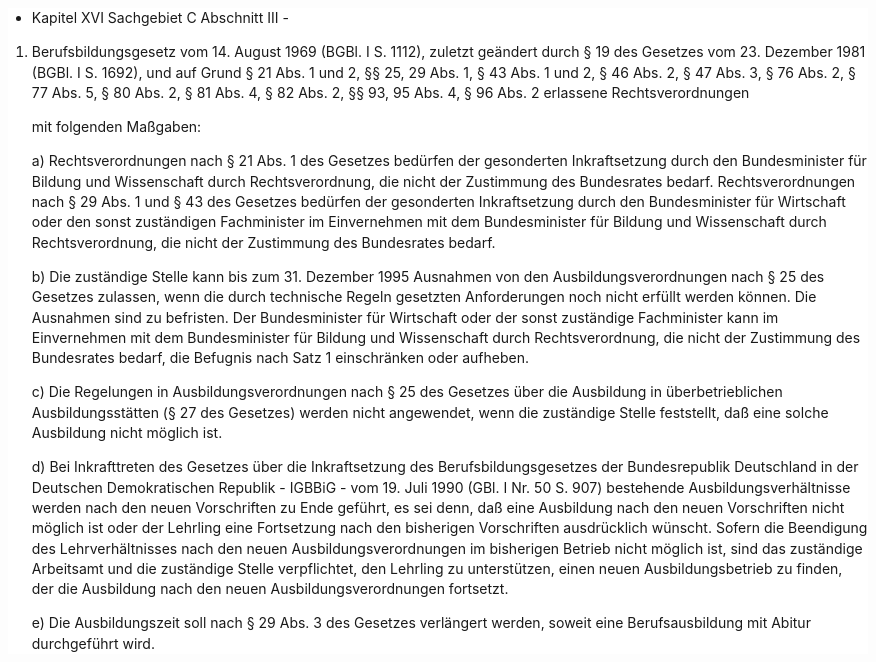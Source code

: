 




- Kapitel XVI Sachgebiet C Abschnitt III -

1.  Berufsbildungsgesetz vom 14. August 1969 (BGBl. I S. 1112), zuletzt
    geändert durch § 19 des Gesetzes vom 23. Dezember 1981 (BGBl. I S.
    1692), und auf Grund § 21 Abs. 1 und 2, §§ 25, 29 Abs. 1, § 43 Abs. 1
    und 2, § 46 Abs. 2, § 47 Abs. 3, § 76 Abs. 2, § 77 Abs. 5, § 80 Abs.
    2, § 81 Abs. 4, § 82 Abs. 2, §§ 93, 95 Abs. 4, § 96 Abs. 2 erlassene
    Rechtsverordnungen

    mit folgenden Maßgaben:

    a)  Rechtsverordnungen nach § 21 Abs. 1 des Gesetzes bedürfen der
        gesonderten Inkraftsetzung durch den Bundesminister für Bildung und
        Wissenschaft durch Rechtsverordnung, die nicht der Zustimmung des
        Bundesrates bedarf. Rechtsverordnungen nach § 29 Abs. 1 und § 43 des
        Gesetzes bedürfen der gesonderten Inkraftsetzung durch den
        Bundesminister für Wirtschaft oder den sonst zuständigen Fachminister
        im Einvernehmen mit dem Bundesminister für Bildung und Wissenschaft
        durch Rechtsverordnung, die nicht der Zustimmung des Bundesrates
        bedarf.


    b)  Die zuständige Stelle kann bis zum 31. Dezember 1995 Ausnahmen von den
        Ausbildungsverordnungen nach § 25 des Gesetzes zulassen, wenn die
        durch technische Regeln gesetzten Anforderungen noch nicht erfüllt
        werden können. Die Ausnahmen sind zu befristen. Der Bundesminister für
        Wirtschaft oder der sonst zuständige Fachminister kann im Einvernehmen
        mit dem Bundesminister für Bildung und Wissenschaft durch
        Rechtsverordnung, die nicht der Zustimmung des Bundesrates bedarf, die
        Befugnis nach Satz 1 einschränken oder aufheben.


    c)  Die Regelungen in Ausbildungsverordnungen nach § 25 des Gesetzes über
        die Ausbildung in überbetrieblichen Ausbildungsstätten (§ 27 des
        Gesetzes) werden nicht angewendet, wenn die zuständige Stelle
        feststellt, daß eine solche Ausbildung nicht möglich ist.


    d)  Bei Inkrafttreten des Gesetzes über die Inkraftsetzung des
        Berufsbildungsgesetzes der Bundesrepublik Deutschland in der Deutschen
        Demokratischen Republik - IGBBiG - vom 19. Juli 1990 (GBl. I Nr. 50 S.
        907) bestehende Ausbildungsverhältnisse werden nach den neuen
        Vorschriften zu Ende geführt, es sei denn, daß eine Ausbildung nach
        den neuen Vorschriften nicht möglich ist oder der Lehrling eine
        Fortsetzung nach den bisherigen Vorschriften ausdrücklich wünscht.
        Sofern die Beendigung des Lehrverhältnisses nach den neuen
        Ausbildungsverordnungen im bisherigen Betrieb nicht möglich ist, sind
        das zuständige Arbeitsamt und die zuständige Stelle verpflichtet, den
        Lehrling zu unterstützen, einen neuen Ausbildungsbetrieb zu finden,
        der die Ausbildung nach den neuen Ausbildungsverordnungen fortsetzt.


    e)  Die Ausbildungszeit soll nach § 29 Abs. 3 des Gesetzes verlängert
        werden, soweit eine Berufsausbildung mit Abitur durchgeführt wird.
